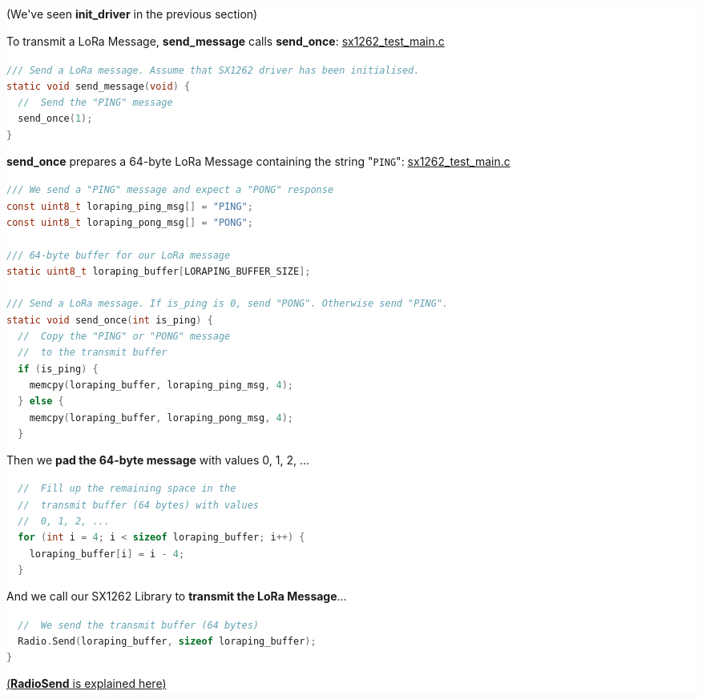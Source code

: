 (We've seen __init_driver__ in the previous section)

To transmit a LoRa Message, __send_message__ calls __send_once__: [sx1262_test_main.c](https://github.com/lupyuen/incubator-nuttx-apps/blob/sx1262/examples/sx1262_test/sx1262_test_main.c#L229-L235)

```c
/// Send a LoRa message. Assume that SX1262 driver has been initialised.
static void send_message(void) {
  //  Send the "PING" message
  send_once(1);
}
```

__send_once__ prepares a 64-byte LoRa Message containing the string "`PING`": [sx1262_test_main.c](https://github.com/lupyuen/incubator-nuttx-apps/blob/sx1262/examples/sx1262_test/sx1262_test_main.c#L237-L253)

```c
/// We send a "PING" message and expect a "PONG" response
const uint8_t loraping_ping_msg[] = "PING";
const uint8_t loraping_pong_msg[] = "PONG";

/// 64-byte buffer for our LoRa message
static uint8_t loraping_buffer[LORAPING_BUFFER_SIZE];

/// Send a LoRa message. If is_ping is 0, send "PONG". Otherwise send "PING".
static void send_once(int is_ping) {
  //  Copy the "PING" or "PONG" message 
  //  to the transmit buffer
  if (is_ping) {
    memcpy(loraping_buffer, loraping_ping_msg, 4);
  } else {
    memcpy(loraping_buffer, loraping_pong_msg, 4);
  }
```

Then we __pad the 64-byte message__ with values 0, 1, 2, ...

```c
  //  Fill up the remaining space in the 
  //  transmit buffer (64 bytes) with values 
  //  0, 1, 2, ...
  for (int i = 4; i < sizeof loraping_buffer; i++) {
    loraping_buffer[i] = i - 4;
  }
```

And we call our SX1262 Library to __transmit the LoRa Message__...

```c
  //  We send the transmit buffer (64 bytes)
  Radio.Send(loraping_buffer, sizeof loraping_buffer);
}
```

[(__RadioSend__ is explained here)](https://lupyuen.github.io/articles/sx1262#radiosend-transmit-message)
